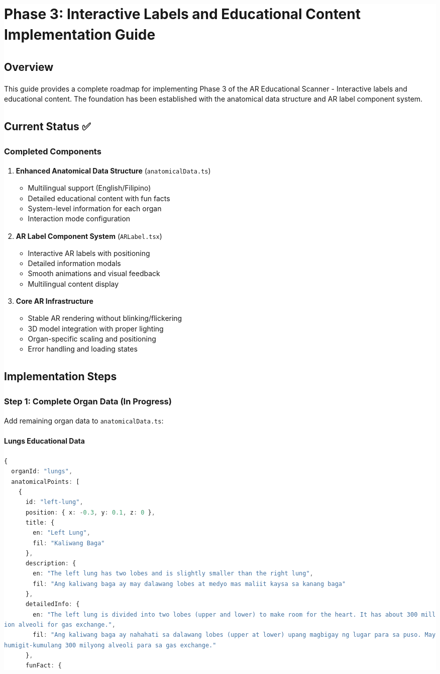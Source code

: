 # Phase 3: Interactive Labels and Educational Content Implementation Guide

## Overview

This guide provides a complete roadmap for implementing Phase 3 of the AR Educational Scanner - Interactive labels and educational content. The foundation has been established with the anatomical data structure and AR label component system.

## Current Status ✅

### Completed Components

1. **Enhanced Anatomical Data Structure** (`anatomicalData.ts`)

   - Multilingual support (English/Filipino)
   - Detailed educational content with fun facts
   - System-level information for each organ
   - Interaction mode configuration

2. **AR Label Component System** (`ARLabel.tsx`)

   - Interactive AR labels with positioning
   - Detailed information modals
   - Smooth animations and visual feedback
   - Multilingual content display

3. **Core AR Infrastructure**
   - Stable AR rendering without blinking/flickering
   - 3D model integration with proper lighting
   - Organ-specific scaling and positioning
   - Error handling and loading states

## Implementation Steps

### Step 1: Complete Organ Data (In Progress)

Add remaining organ data to `anatomicalData.ts`:

#### Lungs Educational Data

```typescript
{
  organId: "lungs",
  anatomicalPoints: [
    {
      id: "left-lung",
      position: { x: -0.3, y: 0.1, z: 0 },
      title: {
        en: "Left Lung",
        fil: "Kaliwang Baga"
      },
      description: {
        en: "The left lung has two lobes and is slightly smaller than the right lung",
        fil: "Ang kaliwang baga ay may dalawang lobes at medyo mas maliit kaysa sa kanang baga"
      },
      detailedInfo: {
        en: "The left lung is divided into two lobes (upper and lower) to make room for the heart. It has about 300 million alveoli for gas exchange.",
        fil: "Ang kaliwang baga ay nahahati sa dalawang lobes (upper at lower) upang magbigay ng lugar para sa puso. May humigit-kumulang 300 milyong alveoli para sa gas exchange."
      },
      funFact: {
```